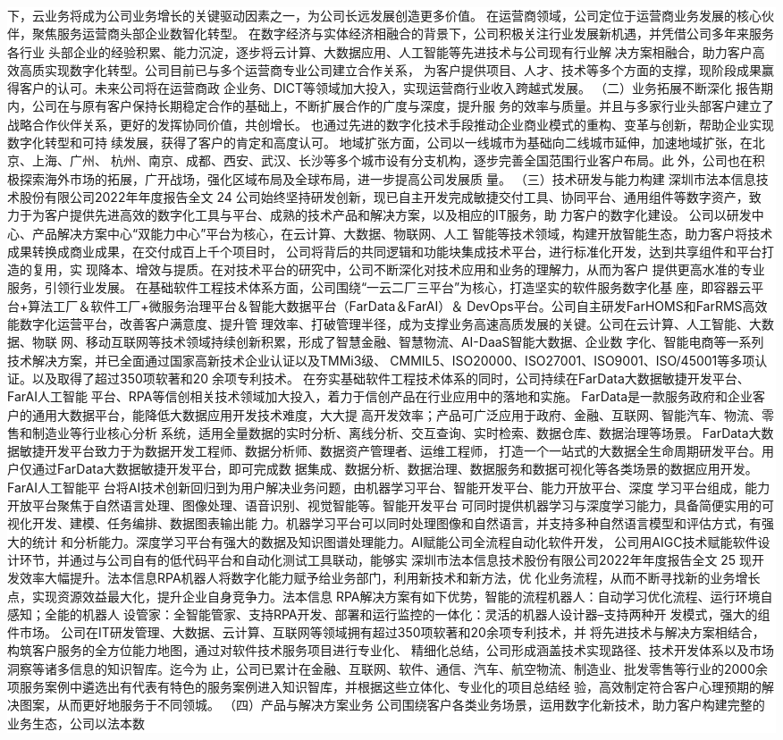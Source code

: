下，云业务将成为公司业务增长的关键驱动因素之一，为公司长远发展创造更多价值。
在运营商领域，公司定位于运营商业务发展的核心伙伴，聚焦服务运营商头部企业数智化转型。
在数字经济与实体经济相融合的背景下，公司积极关注行业发展新机遇，并凭借公司多年来服务各行业
头部企业的经验积累、能力沉淀，逐步将云计算、大数据应用、人工智能等先进技术与公司现有行业解
决方案相融合，助力客户高效高质实现数字化转型。公司目前已与多个运营商专业公司建立合作关系，
为客户提供项目、人才、技术等多个方面的支撑，现阶段成果赢得客户的认可。未来公司将在运营商政
企业务、DICT等领域加大投入，实现运营商行业收入跨越式发展。
（二）业务拓展不断深化
报告期内，公司在与原有客户保持长期稳定合作的基础上，不断扩展合作的广度与深度，提升服
务的效率与质量。并且与多家行业头部客户建立了战略合作伙伴关系，更好的发挥协同价值，共创增长。
也通过先进的数字化技术手段推动企业商业模式的重构、变革与创新，帮助企业实现数字化转型和可持
续发展，获得了客户的肯定和高度认可。
地域扩张方面，公司以一线城市为基础向二线城市延伸，加速地域扩张，在北京、上海、广州、
杭州、南京、成都、西安、武汉、长沙等多个城市设有分支机构，逐步完善全国范围行业客户布局。此
外，公司也在积极探索海外市场的拓展，广开战场，强化区域布局及全球布局，进一步提高公司发展质
量。
（三）技术研发与能力构建
深圳市法本信息技术股份有限公司2022年年度报告全文
24
公司始终坚持研发创新，现已自主开发完成敏捷交付工具、协同平台、通用组件等数字资产，致
力于为客户提供先进高效的数字化工具与平台、成熟的技术产品和解决方案，以及相应的IT服务，助
力客户的数字化建设。
公司以研发中心、产品解决方案中心“双能力中心”平台为核心，在云计算、大数据、物联网、人工
智能等技术领域，构建开放智能生态，助力客户将技术成果转换成商业成果，在交付成百上千个项目时，
公司将背后的共同逻辑和功能块集成技术平台，进行标准化开发，达到共享组件和平台打造的复用，实
现降本、增效与提质。在对技术平台的研究中，公司不断深化对技术应用和业务的理解力，从而为客户
提供更高水准的专业服务，引领行业发展。
在基础软件工程技术体系方面，公司围绕“一云二厂三平台”为核心，打造坚实的软件服务数字化基
座，即容器云平台+算法工厂＆软件工厂+微服务治理平台＆智能大数据平台（FarData＆FarAI）＆
DevOps平台。公司自主研发FarHOMS和FarRMS高效能数字化运营平台，改善客户满意度、提升管
理效率、打破管理半径，成为支撑业务高速高质发展的关键。公司在云计算、人工智能、大数据、物联
网、移动互联网等技术领域持续创新积累，形成了智慧金融、智慧物流、AI-DaaS智能大数据、企业数
字化、智能电商等一系列技术解决方案，并已全面通过国家高新技术企业认证以及TMMi3级、
CMMIL5、ISO20000、ISO27001、ISO9001、ISO/45001等多项认证。以及取得了超过350项软著和20
余项专利技术。
在夯实基础软件工程技术体系的同时，公司持续在FarData大数据敏捷开发平台、FarAI人工智能
平台、RPA等信创相关技术领域加大投入，着力于信创产品在行业应用中的落地和实施。
FarData是一款服务政府和企业客户的通用大数据平台，能降低大数据应用开发技术难度，大大提
高开发效率；产品可广泛应用于政府、金融、互联网、智能汽车、物流、零售和制造业等行业核心分析
系统，适用全量数据的实时分析、离线分析、交互查询、实时检索、数据仓库、数据治理等场景。
FarData大数据敏捷开发平台致力于为数据开发工程师、数据分析师、数据资产管理者、运维工程师，
打造一个一站式的大数据全生命周期研发平台。用户仅通过FarData大数据敏捷开发平台，即可完成数
据集成、数据分析、数据治理、数据服务和数据可视化等各类场景的数据应用开发。FarAI人工智能平
台将AI技术创新回归到为用户解决业务问题，由机器学习平台、智能开发平台、能力开放平台、深度
学习平台组成，能力开放平台聚焦于自然语言处理、图像处理、语音识别、视觉智能等。智能开发平台
可同时提供机器学习与深度学习能力，具备简便实用的可视化开发、建模、任务编排、数据图表输出能
力。机器学习平台可以同时处理图像和自然语言，并支持多种自然语言模型和评估方式，有强大的统计
和分析能力。深度学习平台有强大的数据及知识图谱处理能力。AI赋能公司全流程自动化软件开发，
公司用AIGC技术赋能软件设计环节，并通过与公司自有的低代码平台和自动化测试工具联动，能够实
深圳市法本信息技术股份有限公司2022年年度报告全文
25
现开发效率大幅提升。法本信息RPA机器人将数字化能力赋予给业务部门，利用新技术和新方法，优
化业务流程，从而不断寻找新的业务增长点，实现资源效益最大化，提升企业自身竞争力。法本信息
RPA解决方案有如下优势，智能的流程机器人：自动学习优化流程、运行环境自感知；全能的机器人
设管家：全智能管家、支持RPA开发、部署和运行监控的一体化：灵活的机器人设计器–支持两种开
发模式，强大的组件市场。
公司在IT研发管理、大数据、云计算、互联网等领域拥有超过350项软著和20余项专利技术，并
将先进技术与解决方案相结合，构筑客户服务的全方位能力地图，通过对软件技术服务项目进行专业化、
精细化总结，公司形成涵盖技术实现路径、技术开发体系以及市场洞察等诸多信息的知识智库。迄今为
止，公司已累计在金融、互联网、软件、通信、汽车、航空物流、制造业、批发零售等行业的2000余
项服务案例中遴选出有代表有特色的服务案例进入知识智库，并根据这些立体化、专业化的项目总结经
验，高效制定符合客户心理预期的解决图案，从而更好地服务于不同领城。
（四）产品与解决方案业务
公司围绕客户各类业务场景，运用数字化新技术，助力客户构建完整的业务生态，公司以法本数